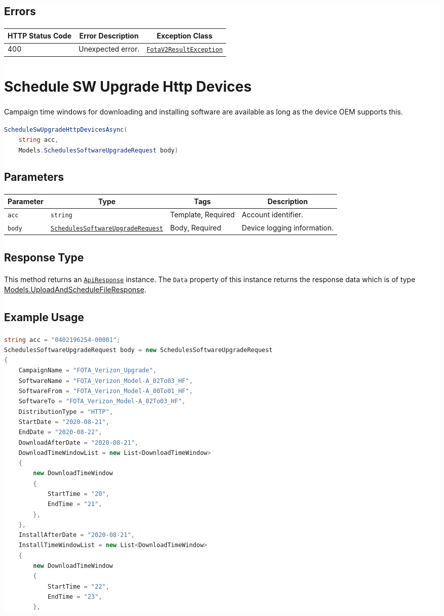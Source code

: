 ## Errors

| HTTP Status Code | Error Description | Exception Class |
|  --- | --- | --- |
| 400 | Unexpected error. | [`FotaV2ResultException`](../../doc/models/fota-v2-result-exception.md) |


# Schedule SW Upgrade Http Devices

Campaign time windows for downloading and installing software are available as long as the device OEM supports this.

```csharp
ScheduleSwUpgradeHttpDevicesAsync(
    string acc,
    Models.SchedulesSoftwareUpgradeRequest body)
```

## Parameters

| Parameter | Type | Tags | Description |
|  --- | --- | --- | --- |
| `acc` | `string` | Template, Required | Account identifier. |
| `body` | [`SchedulesSoftwareUpgradeRequest`](../../doc/models/schedules-software-upgrade-request.md) | Body, Required | Device logging information. |

## Response Type

This method returns an [`ApiResponse`](../../doc/api-response.md) instance. The `Data` property of this instance returns the response data which is of type [Models.UploadAndScheduleFileResponse](../../doc/models/upload-and-schedule-file-response.md).

## Example Usage

```csharp
string acc = "0402196254-00001";
SchedulesSoftwareUpgradeRequest body = new SchedulesSoftwareUpgradeRequest
{
    CampaignName = "FOTA_Verizon_Upgrade",
    SoftwareName = "FOTA_Verizon_Model-A_02To03_HF",
    SoftwareFrom = "FOTA_Verizon_Model-A_00To01_HF",
    SoftwareTo = "FOTA_Verizon_Model-A_02To03_HF",
    DistributionType = "HTTP",
    StartDate = "2020-08-21",
    EndDate = "2020-08-22",
    DownloadAfterDate = "2020-08-21",
    DownloadTimeWindowList = new List<DownloadTimeWindow>
    {
        new DownloadTimeWindow
        {
            StartTime = "20",
            EndTime = "21",
        },
    },
    InstallAfterDate = "2020-08-21",
    InstallTimeWindowList = new List<DownloadTimeWindow>
    {
        new DownloadTimeWindow
        {
            StartTime = "22",
            EndTime = "23",
        },
```